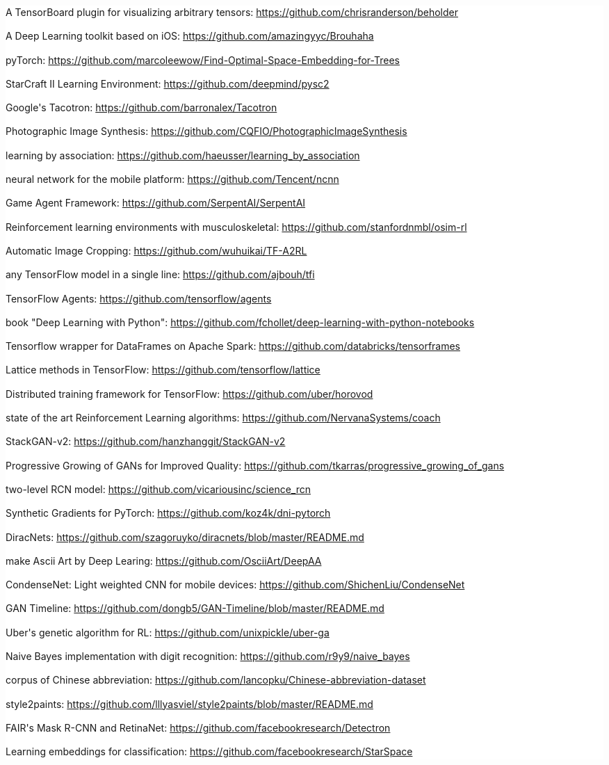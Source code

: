 A TensorBoard plugin for visualizing arbitrary tensors: https://github.com/chrisranderson/beholder

A Deep Learning toolkit based on iOS: https://github.com/amazingyyc/Brouhaha

pyTorch: https://github.com/marcoleewow/Find-Optimal-Space-Embedding-for-Trees

StarCraft II Learning Environment: https://github.com/deepmind/pysc2

Google's Tacotron: https://github.com/barronalex/Tacotron

Photographic Image Synthesis: https://github.com/CQFIO/PhotographicImageSynthesis

learning by association: https://github.com/haeusser/learning_by_association

neural network for the mobile platform: https://github.com/Tencent/ncnn

Game Agent Framework: https://github.com/SerpentAI/SerpentAI

Reinforcement learning environments with musculoskeletal: https://github.com/stanfordnmbl/osim-rl

Automatic Image Cropping: https://github.com/wuhuikai/TF-A2RL

any TensorFlow model in a single line: https://github.com/ajbouh/tfi

TensorFlow Agents: https://github.com/tensorflow/agents

book "Deep Learning with Python": https://github.com/fchollet/deep-learning-with-python-notebooks

Tensorflow wrapper for DataFrames on Apache Spark: https://github.com/databricks/tensorframes

Lattice methods in TensorFlow: https://github.com/tensorflow/lattice

Distributed training framework for TensorFlow: https://github.com/uber/horovod

state of the art Reinforcement Learning algorithms: https://github.com/NervanaSystems/coach

StackGAN-v2: https://github.com/hanzhanggit/StackGAN-v2

Progressive Growing of GANs for Improved Quality: https://github.com/tkarras/progressive_growing_of_gans

two-level RCN model: https://github.com/vicariousinc/science_rcn

Synthetic Gradients for PyTorch: https://github.com/koz4k/dni-pytorch

DiracNets: https://github.com/szagoruyko/diracnets/blob/master/README.md

make Ascii Art by Deep Learing: https://github.com/OsciiArt/DeepAA

CondenseNet: Light weighted CNN for mobile devices: https://github.com/ShichenLiu/CondenseNet

GAN Timeline: https://github.com/dongb5/GAN-Timeline/blob/master/README.md

Uber's genetic algorithm for RL: https://github.com/unixpickle/uber-ga

Naive Bayes implementation with digit recognition: https://github.com/r9y9/naive_bayes

corpus of Chinese abbreviation: https://github.com/lancopku/Chinese-abbreviation-dataset

style2paints: https://github.com/lllyasviel/style2paints/blob/master/README.md

FAIR's Mask R-CNN and RetinaNet: https://github.com/facebookresearch/Detectron

Learning embeddings for classification: https://github.com/facebookresearch/StarSpace
